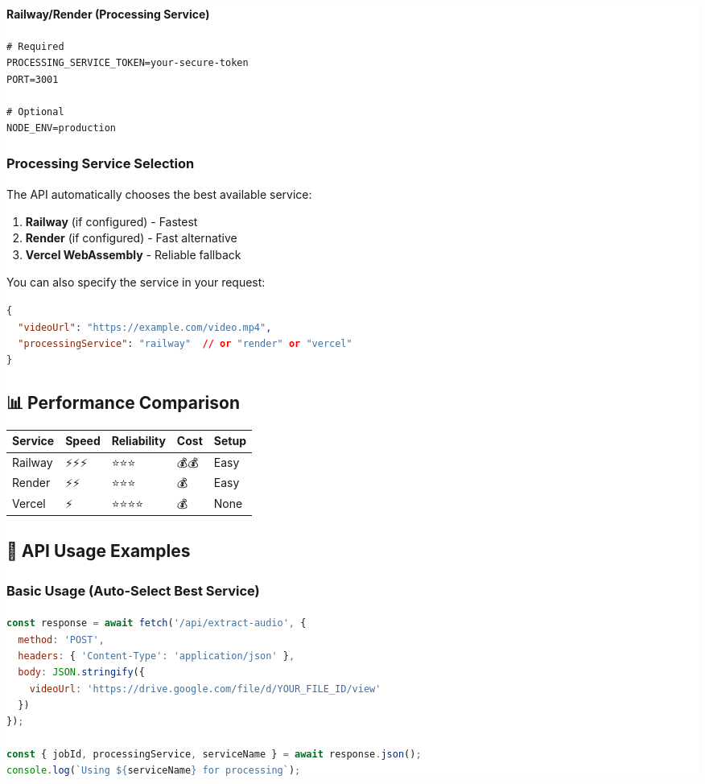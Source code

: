 #### Railway/Render (Processing Service)
```env
# Required
PROCESSING_SERVICE_TOKEN=your-secure-token
PORT=3001

# Optional
NODE_ENV=production
```

### Processing Service Selection

The API automatically chooses the best available service:

1. **Railway** (if configured) - Fastest
2. **Render** (if configured) - Fast alternative
3. **Vercel WebAssembly** - Reliable fallback

You can also specify the service in your request:

```json
{
  "videoUrl": "https://example.com/video.mp4",
  "processingService": "railway"  // or "render" or "vercel"
}
```

## 📊 Performance Comparison

| Service | Speed | Reliability | Cost | Setup |
|---------|-------|-------------|------|-------|
| Railway | ⚡⚡⚡ | ⭐⭐⭐ | 💰💰 | Easy |
| Render | ⚡⚡ | ⭐⭐⭐ | 💰 | Easy |
| Vercel | ⚡ | ⭐⭐⭐⭐ | 💰 | None |

## 🔄 API Usage Examples

### Basic Usage (Auto-Select Best Service)
```javascript
const response = await fetch('/api/extract-audio', {
  method: 'POST',
  headers: { 'Content-Type': 'application/json' },
  body: JSON.stringify({
    videoUrl: 'https://drive.google.com/file/d/YOUR_FILE_ID/view'
  })
});

const { jobId, processingService, serviceName } = await response.json();
console.log(`Using ${serviceName} for processing`);
```
